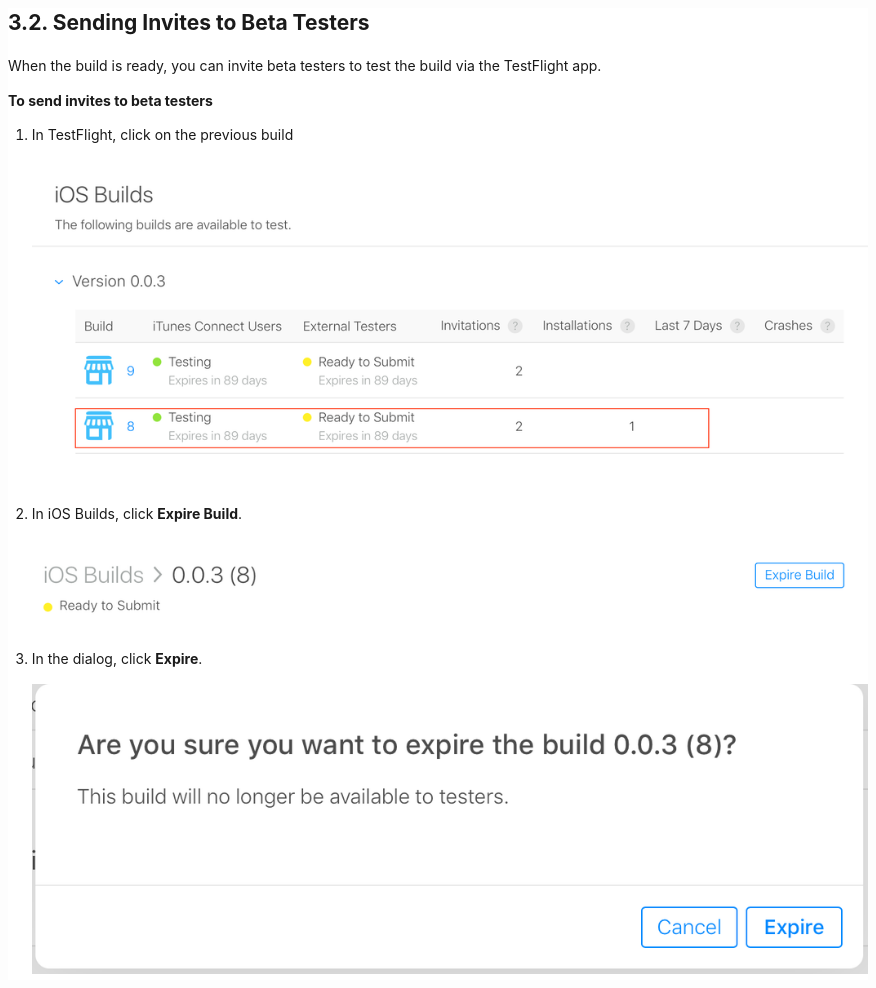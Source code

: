 ## 3.2. Sending Invites to Beta Testers
When the build is ready, you can invite beta testers to test the build via the TestFlight app.

**To send invites to beta testers**

1. In TestFlight, click on the previous build

   ![](img/Screen%20Shot%202017-06-08%20at%2017.23.50.png) 

1. In iOS Builds, click **Expire Build**.

   ![](./img/Screen%20Shot%202017-06-08%20at%2017.27.36.png)    

1. In the dialog, click **Expire**.

   ![](./img/Screen%20Shot%202017-06-08%20at%2017.28.19.png)    
